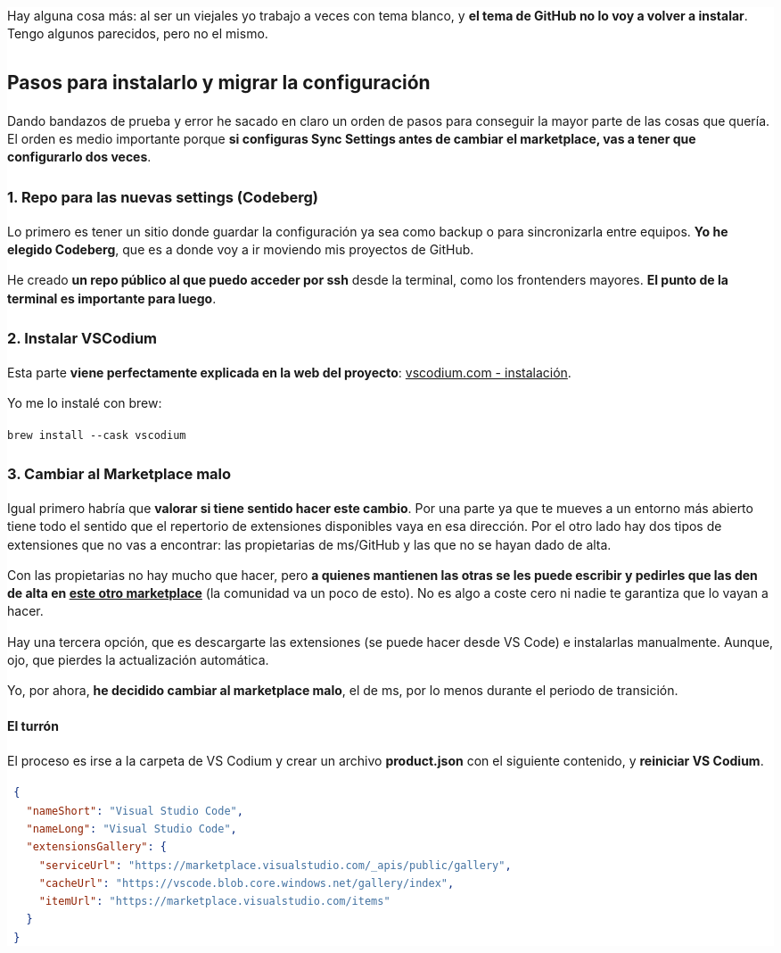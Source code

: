 Hay alguna cosa más: al ser un viejales yo trabajo a veces con tema blanco, y **el tema de GitHub no lo voy a volver a instalar**. Tengo algunos parecidos, pero no el mismo.

## Pasos para instalarlo y migrar la configuración

Dando bandazos de prueba y error he sacado en claro un orden de pasos para conseguir la mayor parte de las cosas que quería. El orden es medio importante porque **si configuras Sync Settings antes de cambiar el marketplace, vas a tener que configurarlo dos veces**.

### 1. Repo para las nuevas settings (Codeberg)

Lo primero es tener un sitio donde guardar la configuración ya sea como backup o para sincronizarla entre equipos. **Yo he elegido Codeberg**, que es a donde voy a ir moviendo mis proyectos de GitHub.

He creado **un repo público al que puedo acceder por ssh** desde la terminal, como los frontenders mayores. **El punto de la terminal es importante para luego**.

### 2. Instalar VSCodium

Esta parte **viene perfectamente explicada en la web del proyecto**: [vscodium.com - instalación](https://vscodium.com/#install).

Yo me lo instalé con brew:

```shell
brew install --cask vscodium
```

### 3. Cambiar al Marketplace malo

Igual primero habría que **valorar si tiene sentido hacer este cambio**. Por una parte ya que te mueves a un entorno más abierto tiene todo el sentido que el repertorio de extensiones disponibles vaya en esa dirección. Por el otro lado hay dos tipos de extensiones que no vas a encontrar: las propietarias de ms/GitHub y las que no se hayan dado de alta.

Con las propietarias no hay mucho que hacer, pero **a quienes mantienen las otras se les puede escribir y pedirles que las den de alta en [este otro marketplace](https://open-vsx.org/)** (la comunidad va un poco de esto). No es algo a coste cero ni nadie te garantiza que lo vayan a hacer.

Hay una tercera opción, que es descargarte las extensiones (se puede hacer desde VS Code) e instalarlas manualmente. Aunque, ojo, que pierdes la actualización automática.

Yo, por ahora, **he decidido cambiar al marketplace malo**, el de ms, por lo menos durante el periodo de transición.

#### El turrón

El proceso es irse a la carpeta de VS Codium y crear un archivo **product.json** con el siguiente contenido, y **reiniciar VS Codium**.

```json
 {
   "nameShort": "Visual Studio Code",
   "nameLong": "Visual Studio Code",
   "extensionsGallery": {
     "serviceUrl": "https://marketplace.visualstudio.com/_apis/public/gallery",
     "cacheUrl": "https://vscode.blob.core.windows.net/gallery/index",
     "itemUrl": "https://marketplace.visualstudio.com/items"
   }
 }
```
